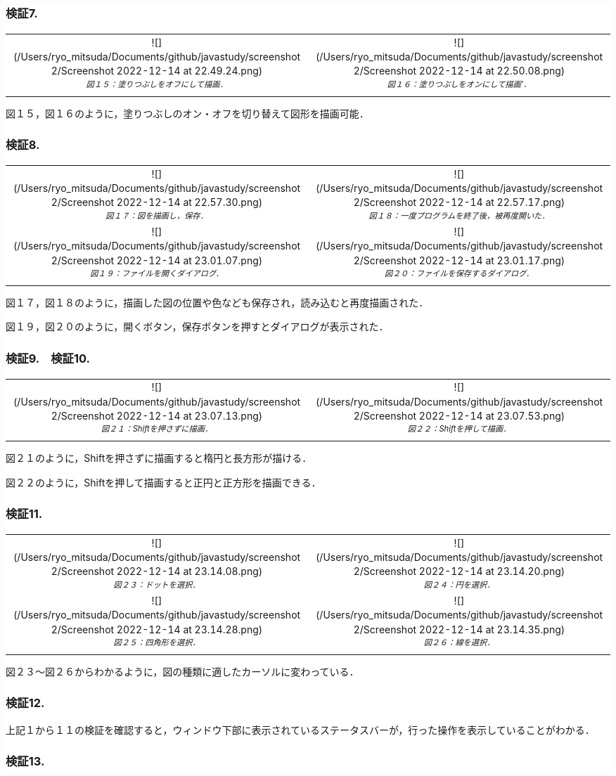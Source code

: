 ### 検証7.

|                                                              |                                                              |
| :----------------------------------------------------------: | :----------------------------------------------------------: |
| ![](/Users/ryo_mitsuda/Documents/github/javastudy/screenshot2/Screenshot 2022-12-14 at 22.49.24.png)<div style="font-size:0.8rem"><i>図１５：塗りつぶしをオフにして描画．</i></div> | ![](/Users/ryo_mitsuda/Documents/github/javastudy/screenshot2/Screenshot 2022-12-14 at 22.50.08.png)<div style="font-size:0.8rem"><i>図１６：塗りつぶしをオンにして描画’．</i></div> |
|                                                              |                                                              |

図１５，図１６のように，塗りつぶしのオン・オフを切り替えて図形を描画可能．

### 検証8.

|                                                              |                                                              |
| :----------------------------------------------------------: | :----------------------------------------------------------: |
| ![](/Users/ryo_mitsuda/Documents/github/javastudy/screenshot2/Screenshot 2022-12-14 at 22.57.30.png)<div style="font-size:0.8rem"><i>図１７：図を描画し，保存．</i></div> | ![](/Users/ryo_mitsuda/Documents/github/javastudy/screenshot2/Screenshot 2022-12-14 at 22.57.17.png)<div style="font-size:0.8rem"><i>図１８：一度プログラムを終了後，被再度開いた．</i></div> |
| ![](/Users/ryo_mitsuda/Documents/github/javastudy/screenshot2/Screenshot 2022-12-14 at 23.01.07.png)<div style="font-size:0.8rem"><i>図１９：ファイルを開くダイアログ．</i></div> | ![](/Users/ryo_mitsuda/Documents/github/javastudy/screenshot2/Screenshot 2022-12-14 at 23.01.17.png)<div style="font-size:0.8rem"><i>図２０：ファイルを保存するダイアログ．</i></div> |
|                                                              |                                                              |

図１７，図１８のように，描画した図の位置や色なども保存され，読み込むと再度描画された．

図１９，図２０のように，開くボタン，保存ボタンを押すとダイアログが表示された．

### 検証9.　検証10.

|                                                              |                                                              |
| :----------------------------------------------------------: | :----------------------------------------------------------: |
| ![](/Users/ryo_mitsuda/Documents/github/javastudy/screenshot2/Screenshot 2022-12-14 at 23.07.13.png)<div style="font-size:0.8rem"><i>図２１：Shiftを押さずに描画．</i></div> | ![](/Users/ryo_mitsuda/Documents/github/javastudy/screenshot2/Screenshot 2022-12-14 at 23.07.53.png)<div style="font-size:0.8rem"><i>図２２：Shiftを押して描画．</i></div> |
|                                                              |                                                              |

図２１のように，Shiftを押さずに描画すると楕円と長方形が描ける．

図２２のように，Shiftを押して描画すると正円と正方形を描画できる．

### 検証11.

|                                                              |                                                              |
| :----------------------------------------------------------: | :----------------------------------------------------------: |
| ![](/Users/ryo_mitsuda/Documents/github/javastudy/screenshot2/Screenshot 2022-12-14 at 23.14.08.png)<div style="font-size:0.8rem"><i>図２３：ドットを選択．</i></div> | ![](/Users/ryo_mitsuda/Documents/github/javastudy/screenshot2/Screenshot 2022-12-14 at 23.14.20.png)<div style="font-size:0.8rem"><i>図２４：円を選択．</i></div> |
| ![](/Users/ryo_mitsuda/Documents/github/javastudy/screenshot2/Screenshot 2022-12-14 at 23.14.28.png)<div style="font-size:0.8rem"><i>図２５：四角形を選択．</i></div> | ![](/Users/ryo_mitsuda/Documents/github/javastudy/screenshot2/Screenshot 2022-12-14 at 23.14.35.png)<div style="font-size:0.8rem"><i>図２６：線を選択．</i></div> |
|                                                              |                                                              |

図２３〜図２６からわかるように，図の種類に適したカーソルに変わっている．

### 検証12.

上記１から１１の検証を確認すると，ウィンドウ下部に表示されているステータスバーが，行った操作を表示していることがわかる．

### 検証13.
